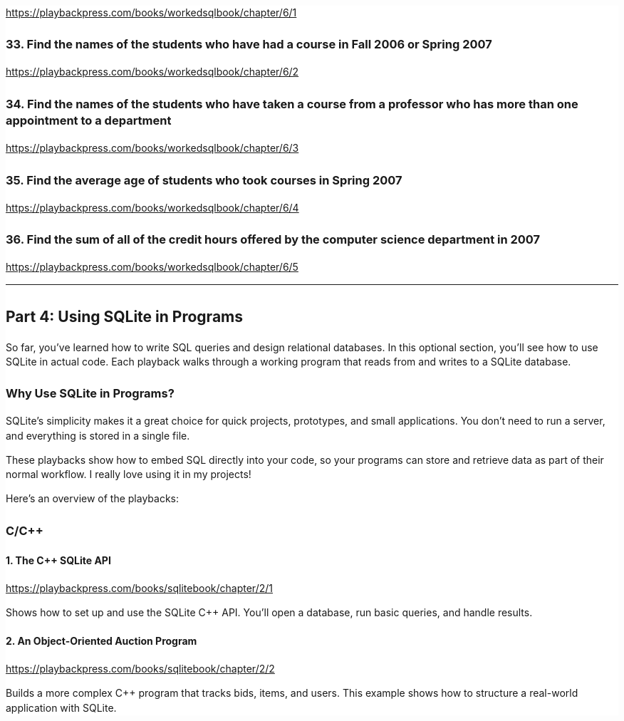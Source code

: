 https://playbackpress.com/books/workedsqlbook/chapter/6/1

### 33. Find the names of the students who have had a course in Fall 2006 or Spring 2007

https://playbackpress.com/books/workedsqlbook/chapter/6/2

### 34. Find the names of the students who have taken a course from a professor who has more than one appointment to a department

https://playbackpress.com/books/workedsqlbook/chapter/6/3

### 35. Find the average age of students who took courses in Spring 2007

https://playbackpress.com/books/workedsqlbook/chapter/6/4

### 36. Find the sum of all of the credit hours offered by the computer science department in 2007

https://playbackpress.com/books/workedsqlbook/chapter/6/5

---

## Part 4: Using SQLite in Programs

So far, you’ve learned how to write SQL queries and design relational databases. In this optional section, you’ll see how to use SQLite in actual code. Each playback walks through a working program that reads from and writes to a SQLite database.

### Why Use SQLite in Programs?

SQLite’s simplicity makes it a great choice for quick projects, prototypes, and small applications. You don’t need to run a server, and everything is stored in a single file.

These playbacks show how to embed SQL directly into your code, so your programs can store and retrieve data as part of their normal workflow. I really love using it in my projects!

Here’s an overview of the playbacks:

### C/C++

#### 1. The C++ SQLite API

https://playbackpress.com/books/sqlitebook/chapter/2/1

Shows how to set up and use the SQLite C++ API. You’ll open a database, run basic queries, and handle results.

#### 2. An Object-Oriented Auction Program

https://playbackpress.com/books/sqlitebook/chapter/2/2

Builds a more complex C++ program that tracks bids, items, and users. This example shows how to structure a real-world application with SQLite.
